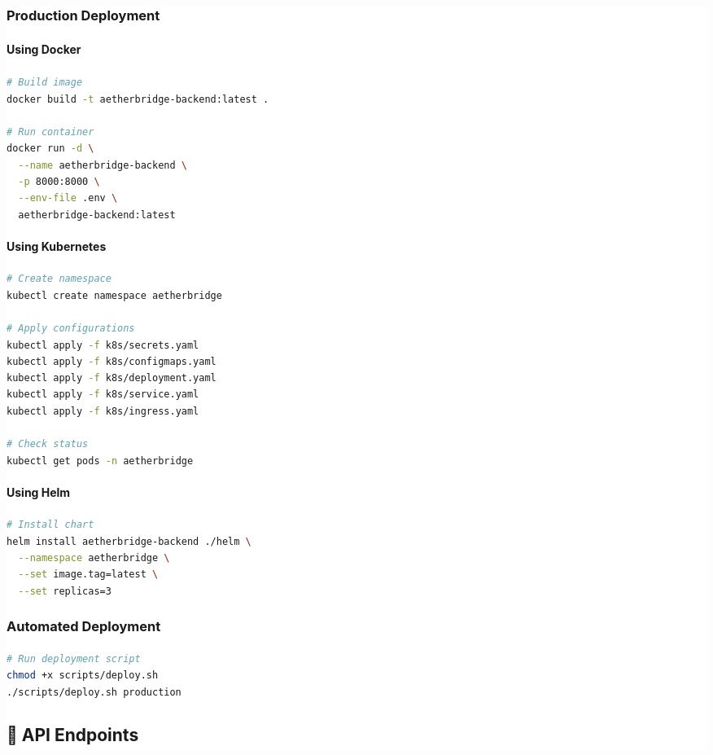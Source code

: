 ### Production Deployment

#### Using Docker

```bash
# Build image
docker build -t aetherbridge-backend:latest .

# Run container
docker run -d \
  --name aetherbridge-backend \
  -p 8000:8000 \
  --env-file .env \
  aetherbridge-backend:latest
```

#### Using Kubernetes

```bash
# Create namespace
kubectl create namespace aetherbridge

# Apply configurations
kubectl apply -f k8s/secrets.yaml
kubectl apply -f k8s/configmaps.yaml
kubectl apply -f k8s/deployment.yaml
kubectl apply -f k8s/service.yaml
kubectl apply -f k8s/ingress.yaml

# Check status
kubectl get pods -n aetherbridge
```

#### Using Helm

```bash
# Install chart
helm install aetherbridge-backend ./helm \
  --namespace aetherbridge \
  --set image.tag=latest \
  --set replicas=3
```

### Automated Deployment

```bash
# Run deployment script
chmod +x scripts/deploy.sh
./scripts/deploy.sh production
```

## 🔗 API Endpoints
